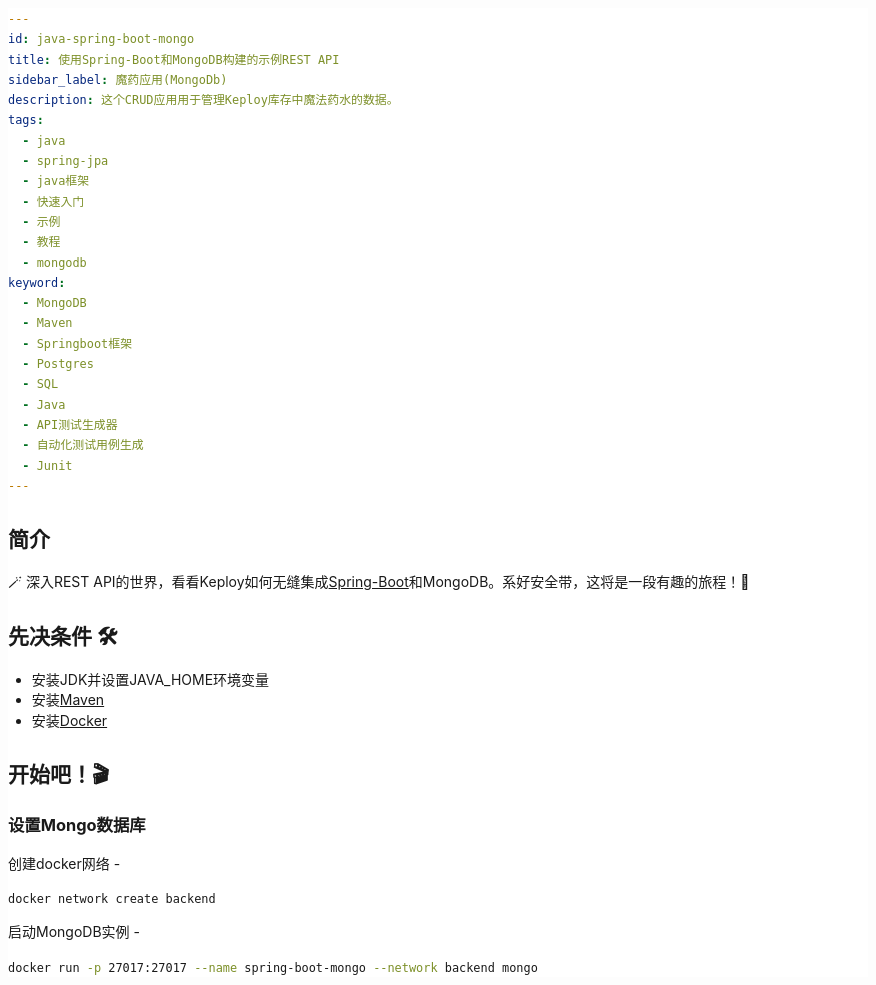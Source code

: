 ```yaml
---
id: java-spring-boot-mongo
title: 使用Spring-Boot和MongoDB构建的示例REST API
sidebar_label: 魔药应用(MongoDb)
description: 这个CRUD应用用于管理Keploy库存中魔法药水的数据。
tags:
  - java
  - spring-jpa
  - java框架
  - 快速入门
  - 示例
  - 教程
  - mongodb
keyword:
  - MongoDB
  - Maven
  - Springboot框架
  - Postgres
  - SQL
  - Java
  - API测试生成器
  - 自动化测试用例生成
  - Junit
---
```


## 简介

🪄 深入REST API的世界，看看Keploy如何无缝集成[Spring-Boot](https://github.com/spring-projects/spring-boot)和MongoDB。系好安全带，这将是一段有趣的旅程！🎢

## 先决条件 🛠️

- 安装JDK并设置JAVA_HOME环境变量
- 安装[Maven](https://maven.apache.org/install.html)
- 安装[Docker](https://docs.docker.com/engine/install/)

## 开始吧！🎬

### 设置Mongo数据库

创建docker网络 -

```bash
docker network create backend
```

启动MongoDB实例 -

```bash
docker run -p 27017:27017 --name spring-boot-mongo --network backend mongo
```
